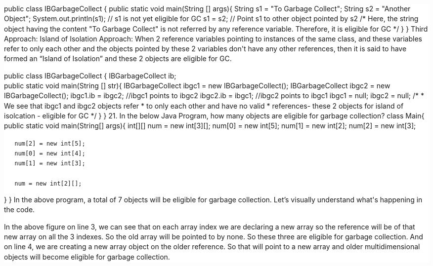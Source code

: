 public class IBGarbageCollect {
 public static void main(String [] args){
     String s1 = "To Garbage Collect";
     String s2 = "Another Object";
     System.out.println(s1); // s1 is not yet eligible for GC
     s1 = s2; // Point s1 to other object pointed by s2
     /* Here, the string object having the content  "To Garbage Collect" is not referred by any reference variable. Therefore, it is eligible for GC */
 }
}
Third Approach: Island of Isolation Approach: When 2 reference variables pointing to instances of the same class, and these variables refer to only each other and the objects pointed by these 2 variables don't have any other references, then it is said to have formed an “Island of Isolation” and these 2 objects are eligible for GC.

public class IBGarbageCollect {
   IBGarbageCollect ib;    
   public static void main(String [] str){
       IBGarbageCollect ibgc1 = new IBGarbageCollect();
       IBGarbageCollect ibgc2 = new IBGarbageCollect();
       ibgc1.ib = ibgc2; //ibgc1 points to ibgc2
       ibgc2.ib = ibgc1; //ibgc2 points to ibgc1
       ibgc1 = null;
       ibgc2 = null;
       /* 
       * We see that ibgc1 and ibgc2 objects refer 
       * to only each other and have no valid 
       * references- these 2 objects for island of isolcation - eligible for GC
       */
   }
}
21. In the below Java Program, how many objects are eligible for garbage collection?
class Main{
   public static void main(String[] args){
       int[][] num = new int[3][];
       num[0] = new int[5];
       num[1] = new int[2];
       num[2] = new int[3];
       
       num[2] = new int[5];
       num[0] = new int[4];
       num[1] = new int[3];
       
       num = new int[2][];
   }
}
In the above program, a total of 7 objects will be eligible for garbage collection. Let’s visually understand what's happening in the code.



In the above figure on line 3, we can see that on each array index we are declaring a new array so the reference will be of that new array on all the 3 indexes. So the old array will be pointed to by none. So these three are eligible for garbage collection. And on line 4, we are creating a new array object on the older reference. So that will point to a new array and older multidimensional objects will become eligible for garbage collection.
